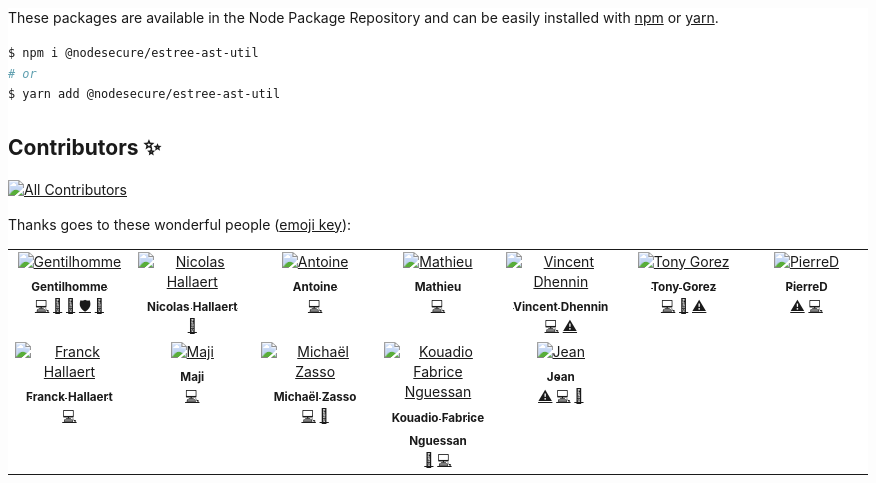 These packages are available in the Node Package Repository and can be easily installed with [npm](https://docs.npmjs.com/getting-started/what-is-npm) or [yarn](https://yarnpkg.com).
```bash
$ npm i @nodesecure/estree-ast-util
# or
$ yarn add @nodesecure/estree-ast-util
```

## Contributors ✨


[![All Contributors](https://img.shields.io/badge/all_contributors-16-orange.svg?style=flat-square)](#contributors-)


Thanks goes to these wonderful people ([emoji key](https://allcontributors.org/docs/en/emoji-key)):




<table>
  <tbody>
    <tr>
      <td align="center" valign="top" width="14.28%"><a href="https://www.linkedin.com/in/thomas-gentilhomme/"><img src="https://avatars.githubusercontent.com/u/4438263?v=4?s=100" width="100px;" alt="Gentilhomme"/><br /><sub><b>Gentilhomme</b></sub></a><br /><a href="https://github.com/NodeSecure/js-x-ray/commits?author=fraxken" title="Code">💻</a> <a href="https://github.com/NodeSecure/js-x-ray/commits?author=fraxken" title="Documentation">📖</a> <a href="https://github.com/NodeSecure/js-x-ray/pulls?q=is%3Apr+reviewed-by%3Afraxken" title="Reviewed Pull Requests">👀</a> <a href="#security-fraxken" title="Security">🛡️</a> <a href="https://github.com/NodeSecure/js-x-ray/issues?q=author%3Afraxken" title="Bug reports">🐛</a></td>
      <td align="center" valign="top" width="14.28%"><a href="https://github.com/Rossb0b"><img src="https://avatars.githubusercontent.com/u/39910164?v=4?s=100" width="100px;" alt="Nicolas Hallaert"/><br /><sub><b>Nicolas Hallaert</b></sub></a><br /><a href="https://github.com/NodeSecure/js-x-ray/commits?author=Rossb0b" title="Documentation">📖</a></td>
      <td align="center" valign="top" width="14.28%"><a href="https://github.com/antoine-coulon"><img src="https://avatars.githubusercontent.com/u/43391199?v=4?s=100" width="100px;" alt="Antoine"/><br /><sub><b>Antoine</b></sub></a><br /><a href="https://github.com/NodeSecure/js-x-ray/commits?author=antoine-coulon" title="Code">💻</a></td>
      <td align="center" valign="top" width="14.28%"><a href="https://github.com/Mathieuka"><img src="https://avatars.githubusercontent.com/u/34446722?v=4?s=100" width="100px;" alt="Mathieu"/><br /><sub><b>Mathieu</b></sub></a><br /><a href="https://github.com/NodeSecure/js-x-ray/commits?author=Mathieuka" title="Code">💻</a></td>
      <td align="center" valign="top" width="14.28%"><a href="https://github.com/Kawacrepe"><img src="https://avatars.githubusercontent.com/u/40260517?v=4?s=100" width="100px;" alt="Vincent Dhennin"/><br /><sub><b>Vincent Dhennin</b></sub></a><br /><a href="https://github.com/NodeSecure/js-x-ray/commits?author=Kawacrepe" title="Code">💻</a> <a href="https://github.com/NodeSecure/js-x-ray/commits?author=Kawacrepe" title="Tests">⚠️</a></td>
      <td align="center" valign="top" width="14.28%"><a href="http://tonygo.dev"><img src="https://avatars.githubusercontent.com/u/22824417?v=4?s=100" width="100px;" alt="Tony Gorez"/><br /><sub><b>Tony Gorez</b></sub></a><br /><a href="https://github.com/NodeSecure/js-x-ray/commits?author=tony-go" title="Code">💻</a> <a href="https://github.com/NodeSecure/js-x-ray/commits?author=tony-go" title="Documentation">📖</a> <a href="https://github.com/NodeSecure/js-x-ray/commits?author=tony-go" title="Tests">⚠️</a></td>
      <td align="center" valign="top" width="14.28%"><a href="https://github.com/PierreDemailly"><img src="https://avatars.githubusercontent.com/u/39910767?v=4?s=100" width="100px;" alt="PierreD"/><br /><sub><b>PierreD</b></sub></a><br /><a href="https://github.com/NodeSecure/js-x-ray/commits?author=PierreDemailly" title="Tests">⚠️</a> <a href="https://github.com/NodeSecure/js-x-ray/commits?author=PierreDemailly" title="Code">💻</a></td>
    </tr>
    <tr>
      <td align="center" valign="top" width="14.28%"><a href="https://www.linkedin.com/in/franck-hallaert/"><img src="https://avatars.githubusercontent.com/u/110826655?v=4?s=100" width="100px;" alt="Franck Hallaert"/><br /><sub><b>Franck Hallaert</b></sub></a><br /><a href="https://github.com/NodeSecure/js-x-ray/commits?author=Aekk0" title="Code">💻</a></td>
      <td align="center" valign="top" width="14.28%"><a href="https://maji.kiwi"><img src="https://avatars.githubusercontent.com/u/33150916?v=4?s=100" width="100px;" alt="Maji"/><br /><sub><b>Maji</b></sub></a><br /><a href="https://github.com/NodeSecure/js-x-ray/commits?author=M4gie" title="Code">💻</a></td>
      <td align="center" valign="top" width="14.28%"><a href="https://github.com/targos"><img src="https://avatars.githubusercontent.com/u/2352663?v=4?s=100" width="100px;" alt="Michaël Zasso"/><br /><sub><b>Michaël Zasso</b></sub></a><br /><a href="https://github.com/NodeSecure/js-x-ray/commits?author=targos" title="Code">💻</a> <a href="https://github.com/NodeSecure/js-x-ray/issues?q=author%3Atargos" title="Bug reports">🐛</a></td>
      <td align="center" valign="top" width="14.28%"><a href="https://github.com/fabnguess"><img src="https://avatars.githubusercontent.com/u/72697416?v=4?s=100" width="100px;" alt="Kouadio Fabrice Nguessan"/><br /><sub><b>Kouadio Fabrice Nguessan</b></sub></a><br /><a href="#maintenance-fabnguess" title="Maintenance">🚧</a> <a href="https://github.com/NodeSecure/js-x-ray/commits?author=fabnguess" title="Code">💻</a></td>
      <td align="center" valign="top" width="14.28%"><a href="https://github.com/jean-michelet"><img src="https://avatars.githubusercontent.com/u/110341611?v=4?s=100" width="100px;" alt="Jean"/><br /><sub><b>Jean</b></sub></a><br /><a href="https://github.com/NodeSecure/js-x-ray/commits?author=jean-michelet" title="Tests">⚠️</a> <a href="https://github.com/NodeSecure/js-x-ray/commits?author=jean-michelet" title="Code">💻</a> <a href="https://github.com/NodeSecure/js-x-ray/commits?author=jean-michelet" title="Documentation">📖</a></td>